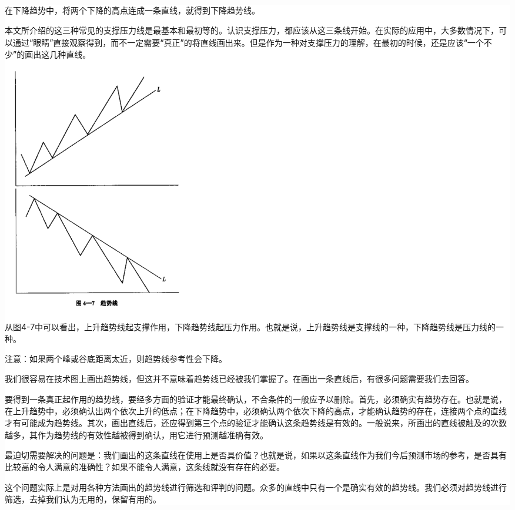 在下降趋势中，将两个下降的高点连成一条直线，就得到下降趋势线。

本文所介绍的这三种常见的支撑压力线是最基本和最初等的。认识支撑压力，都应该从这三条线开始。在实际的应用中，大多数情况下，可以通过“眼睛”直接观察得到，而不一定需要“真正”的将直线画出来。但是作为一种对支撑压力的理解，在最初的时候，还是应该“一个不少”的画出这几种直线。

<img src="../picture/image-20200322003052357.png" alt="image-20200322003052357" style="zoom:67%;" />

从图4-7中可以看出，上升趋势线起支撑作用，下降趋势线起压力作用。也就是说，上升趋势线是支撑线的一种，下降趋势线是压力线的一种。

注意：如果两个峰或谷底距离太近，则趋势线参考性会下降。

我们很容易在技术图上画出趋势线，但这并不意味着趋势线已经被我们掌握了。在画出一条直线后，有很多问题需要我们去回答。

要得到一条真正起作用的趋势线，要经多方面的验证才能最终确认，不合条件的一般应予以删除。首先，必须确实有趋势存在。也就是说，在上升趋势中，必须确认出两个依次上升的低点；在下降趋势中，必须确认两个依次下降的高点，才能确认趋势的存在，连接两个点的直线才有可能成为趋势线。其次，画出直线后，还应得到第三个点的验证才能确认这条趋势线是有效的。一般说来，所画出的直线被触及的次数越多，其作为趋势线的有效性越被得到确认，用它进行预测越准确有效。

最迫切需要解决的问题是：我们画出的这条直线在使用上是否具价值？也就是说，如果以这条直线作为我们今后预测市场的参考，是否具有比较高的令人满意的准确性？如果不能令人满意，这条线就没有存在的必要。

这个问题实际上是对用各种方法画出的趋势线进行筛选和评判的问题。众多的直线中只有一个是确实有效的趋势线。我们必须对趋势线进行筛选，去掉我们认为无用的，保留有用的。
